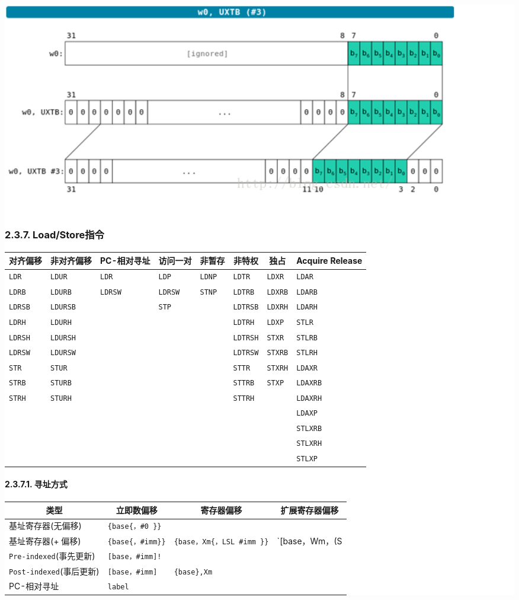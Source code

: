 ![](pic/2020-02-27-21-54-47.png)

### 2.3.7. Load/Store指令
| 对齐偏移 | 非对齐偏移 | PC-相对寻址 | 访问一对 | 非暂存 | 非特权   | 独占    | Acquire Release |
| -------- | ---------- | ----------- | -------- | ------ | -------- | ------- | --------------- |
| `LDR`    | `LDUR`     | `LDR`       | `LDP`    | `LDNP` | `LDTR`   | `LDXR`  | `LDAR`          |
| `LDRB`   | `LDURB`    | `LDRSW`     | `LDRSW`  | `STNP` | `LDTRB`  | `LDXRB` | `LDARB`         |
| `LDRSB`  | `LDURSB`   |             | `STP`    |        | `LDTRSB` | `LDXRH` | `LDARH`         |
| `LDRH`   | `LDURH`    |             |          |        | `LDTRH`  | `LDXP`  | `STLR`          |
| `LDRSH`  | `LDURSH`   |             |          |        | `LDTRSH` | `STXR`  | `STLRB`         |
| `LDRSW`  | `LDURSW`   |             |          |        | `LDTRSW` | `STXRB` | `STLRH`         |
| `STR`    | `STUR`     |             |          |        | `STTR`   | `STXRH` | `LDAXR`         |
| `STRB`   | `STURB`    |             |          |        | `STTRB`  | `STXP`  | `LDAXRB`        |
| `STRH`   | `STURH`    |             |          |        | `STTRH`  |         | `LDAXRH`        |
|          |            |             |          |        |          |         | `LDAXP`         |
|          |            |             |          |        |          |         | `STLXRB`        |
|          |            |             |          |        |          |         | `STLXRH`        |
|          |            |             |          |        |          |         | `STLXP`         |

#### 2.3.7.1. 寻址方式
| 类型                     | 立即数偏移            | 寄存器偏移                      | 扩展寄存器偏移                          |
| ------------------------ | --------------------- | ------------------------------- | --------------------------------------- |
| 基址寄存器(无偏移)       | `{base{，#0 }}`   |                                 |                                         |
| 基址寄存器(+ 偏移)       | `{base{，#imm}}` | `{base，Xm{，LSL #imm }}` | `[base，Wm，(S|U)XTW {#imm}]` |
| `Pre-indexed`(事先更新)  | `[base，#imm]!`     |                                 |                                         |
| `Post-indexed`(事后更新) | `[base，#imm]`      | `{base},Xm`                 |                                         |
| PC-相对寻址            | `label`               |                                 |                                         |

